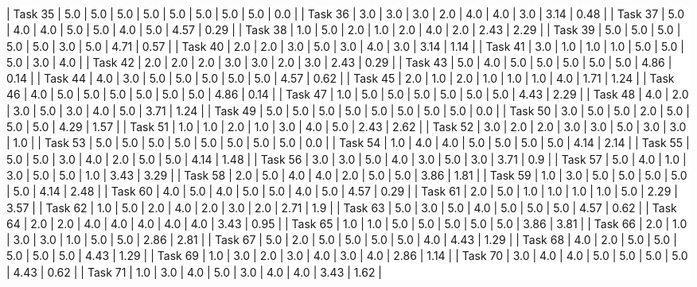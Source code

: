 | Task 35 | 5.0 | 5.0 | 5.0 | 5.0 | 5.0 | 5.0 | 5.0 | 5.0 | 0.0 |
| Task 36 | 3.0 | 3.0 | 3.0 | 2.0 | 4.0 | 4.0 | 3.0 | 3.14 | 0.48 |
| Task 37 | 5.0 | 4.0 | 4.0 | 5.0 | 5.0 | 4.0 | 5.0 | 4.57 | 0.29 |
| Task 38 | 1.0 | 5.0 | 2.0 | 1.0 | 2.0 | 4.0 | 2.0 | 2.43 | 2.29 |
| Task 39 | 5.0 | 5.0 | 5.0 | 5.0 | 5.0 | 3.0 | 5.0 | 4.71 | 0.57 |
| Task 40 | 2.0 | 2.0 | 3.0 | 5.0 | 3.0 | 4.0 | 3.0 | 3.14 | 1.14 |
| Task 41 | 3.0 | 1.0 | 1.0 | 1.0 | 5.0 | 5.0 | 5.0 | 3.0 | 4.0 |
| Task 42 | 2.0 | 2.0 | 2.0 | 3.0 | 3.0 | 2.0 | 3.0 | 2.43 | 0.29 |
| Task 43 | 5.0 | 4.0 | 5.0 | 5.0 | 5.0 | 5.0 | 5.0 | 4.86 | 0.14 |
| Task 44 | 4.0 | 3.0 | 5.0 | 5.0 | 5.0 | 5.0 | 5.0 | 4.57 | 0.62 |
| Task 45 | 2.0 | 1.0 | 2.0 | 1.0 | 1.0 | 1.0 | 4.0 | 1.71 | 1.24 |
| Task 46 | 4.0 | 5.0 | 5.0 | 5.0 | 5.0 | 5.0 | 5.0 | 4.86 | 0.14 |
| Task 47 | 1.0 | 5.0 | 5.0 | 5.0 | 5.0 | 5.0 | 5.0 | 4.43 | 2.29 |
| Task 48 | 4.0 | 2.0 | 3.0 | 5.0 | 3.0 | 4.0 | 5.0 | 3.71 | 1.24 |
| Task 49 | 5.0 | 5.0 | 5.0 | 5.0 | 5.0 | 5.0 | 5.0 | 5.0 | 0.0 |
| Task 50 | 3.0 | 5.0 | 5.0 | 2.0 | 5.0 | 5.0 | 5.0 | 4.29 | 1.57 |
| Task 51 | 1.0 | 1.0 | 2.0 | 1.0 | 3.0 | 4.0 | 5.0 | 2.43 | 2.62 |
| Task 52 | 3.0 | 2.0 | 2.0 | 3.0 | 3.0 | 5.0 | 3.0 | 3.0 | 1.0 |
| Task 53 | 5.0 | 5.0 | 5.0 | 5.0 | 5.0 | 5.0 | 5.0 | 5.0 | 0.0 |
| Task 54 | 1.0 | 4.0 | 4.0 | 5.0 | 5.0 | 5.0 | 5.0 | 4.14 | 2.14 |
| Task 55 | 5.0 | 5.0 | 3.0 | 4.0 | 2.0 | 5.0 | 5.0 | 4.14 | 1.48 |
| Task 56 | 3.0 | 3.0 | 5.0 | 4.0 | 3.0 | 5.0 | 3.0 | 3.71 | 0.9 |
| Task 57 | 5.0 | 4.0 | 1.0 | 3.0 | 5.0 | 5.0 | 1.0 | 3.43 | 3.29 |
| Task 58 | 2.0 | 5.0 | 4.0 | 4.0 | 2.0 | 5.0 | 5.0 | 3.86 | 1.81 |
| Task 59 | 1.0 | 3.0 | 5.0 | 5.0 | 5.0 | 5.0 | 5.0 | 4.14 | 2.48 |
| Task 60 | 4.0 | 5.0 | 4.0 | 5.0 | 5.0 | 4.0 | 5.0 | 4.57 | 0.29 |
| Task 61 | 2.0 | 5.0 | 1.0 | 1.0 | 1.0 | 1.0 | 5.0 | 2.29 | 3.57 |
| Task 62 | 1.0 | 5.0 | 2.0 | 4.0 | 2.0 | 3.0 | 2.0 | 2.71 | 1.9 |
| Task 63 | 5.0 | 3.0 | 5.0 | 4.0 | 5.0 | 5.0 | 5.0 | 4.57 | 0.62 |
| Task 64 | 2.0 | 2.0 | 4.0 | 4.0 | 4.0 | 4.0 | 4.0 | 3.43 | 0.95 |
| Task 65 | 1.0 | 1.0 | 5.0 | 5.0 | 5.0 | 5.0 | 5.0 | 3.86 | 3.81 |
| Task 66 | 2.0 | 1.0 | 3.0 | 3.0 | 1.0 | 5.0 | 5.0 | 2.86 | 2.81 |
| Task 67 | 5.0 | 2.0 | 5.0 | 5.0 | 5.0 | 5.0 | 4.0 | 4.43 | 1.29 |
| Task 68 | 4.0 | 2.0 | 5.0 | 5.0 | 5.0 | 5.0 | 5.0 | 4.43 | 1.29 |
| Task 69 | 1.0 | 3.0 | 2.0 | 3.0 | 4.0 | 3.0 | 4.0 | 2.86 | 1.14 |
| Task 70 | 3.0 | 4.0 | 4.0 | 5.0 | 5.0 | 5.0 | 5.0 | 4.43 | 0.62 |
| Task 71 | 1.0 | 3.0 | 4.0 | 5.0 | 3.0 | 4.0 | 4.0 | 3.43 | 1.62 |